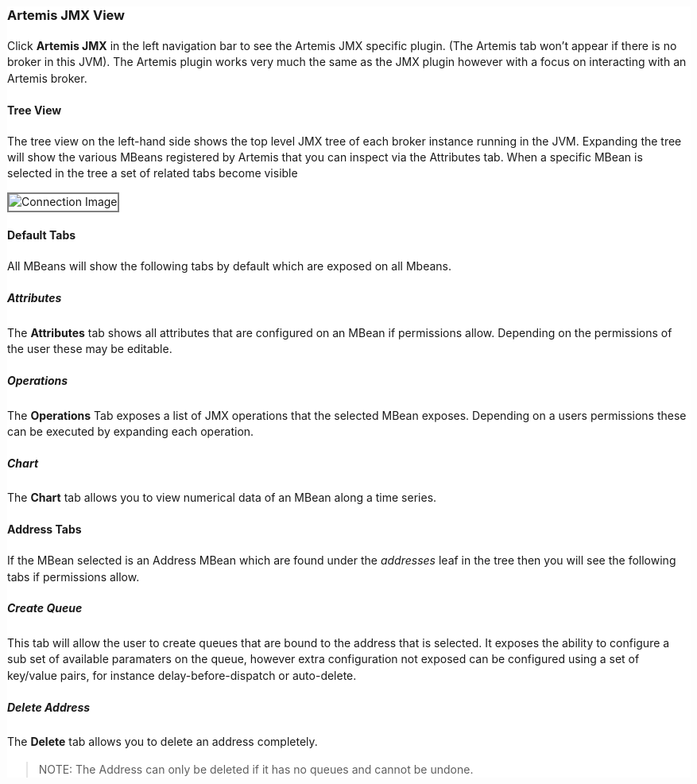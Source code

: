<a id="artemis-jmx-view"></a>
### Artemis JMX View
Click **Artemis JMX** in the left navigation bar to see the Artemis JMX specific plugin. (The Artemis tab won’t appear if there is no 
broker in this JVM). The Artemis plugin works very much the same as the JMX plugin however with a focus on interacting with an Artemis broker.

#### Tree View
The tree view on the left-hand side shows the top level JMX tree of each broker instance running in the JVM. Expanding 
the tree will show the various MBeans registered by Artemis that you can inspect via the Attributes tab. When a specific 
MBean is selected in the tree a set of related tabs become visible

<img src= "treeview.png" width="1200" alt="Connection Image" style="border: 2px solid grey;">


#### Default Tabs

All MBeans will show the following tabs by default which are exposed on all Mbeans.

##### Attributes

The **Attributes** tab shows all attributes that are configured on an MBean if permissions allow. Depending on the permissions of the user
these may be editable.

##### Operations

The **Operations** Tab exposes a list of JMX operations that the selected MBean exposes. Depending on a users permissions
these can be executed by expanding each operation.


##### Chart

The **Chart** tab allows you to view numerical data of an MBean along a time series.

#### Address Tabs

If the MBean selected is an Address MBean which are found under the *addresses* leaf in the tree then you will see the following tabs if permissions allow.

##### Create Queue

This tab will allow the user to create queues that are bound to the address that is selected. It exposes the ability to 
configure a sub set of available paramaters on the queue, however extra configuration not exposed  can be configured 
using a set of key/value pairs, for instance delay-before-dispatch or auto-delete.

##### Delete Address

The **Delete** tab allows you to delete an address completely. 

> NOTE: The Address can only be deleted if it has no queues and cannot be undone.
